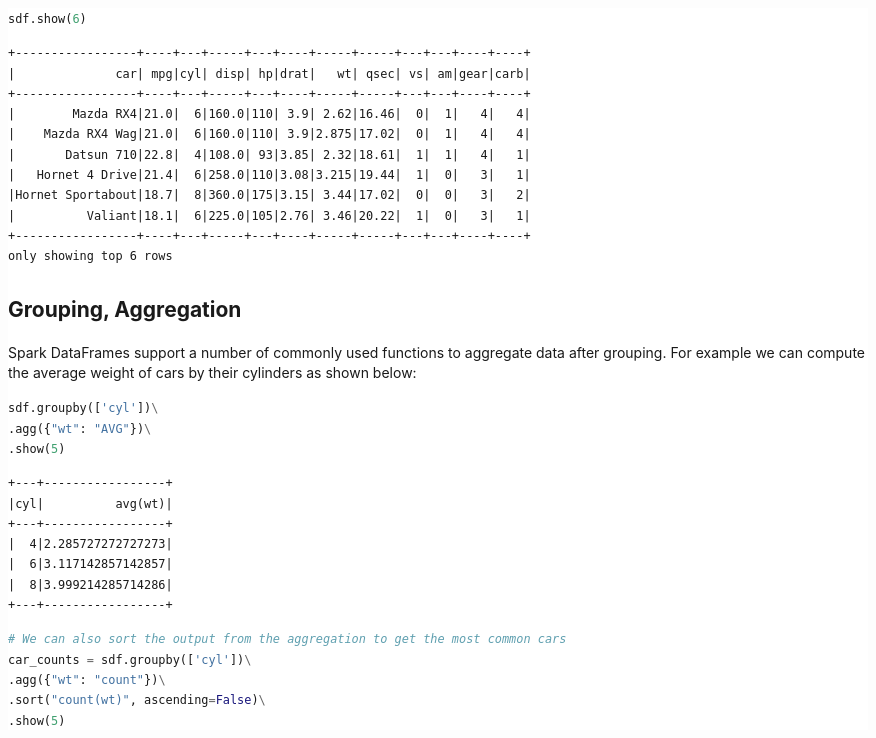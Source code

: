 

```python
sdf.show(6)
```

    +-----------------+----+---+-----+---+----+-----+-----+---+---+----+----+
    |              car| mpg|cyl| disp| hp|drat|   wt| qsec| vs| am|gear|carb|
    +-----------------+----+---+-----+---+----+-----+-----+---+---+----+----+
    |        Mazda RX4|21.0|  6|160.0|110| 3.9| 2.62|16.46|  0|  1|   4|   4|
    |    Mazda RX4 Wag|21.0|  6|160.0|110| 3.9|2.875|17.02|  0|  1|   4|   4|
    |       Datsun 710|22.8|  4|108.0| 93|3.85| 2.32|18.61|  1|  1|   4|   1|
    |   Hornet 4 Drive|21.4|  6|258.0|110|3.08|3.215|19.44|  1|  0|   3|   1|
    |Hornet Sportabout|18.7|  8|360.0|175|3.15| 3.44|17.02|  0|  0|   3|   2|
    |          Valiant|18.1|  6|225.0|105|2.76| 3.46|20.22|  1|  0|   3|   1|
    +-----------------+----+---+-----+---+----+-----+-----+---+---+----+----+
    only showing top 6 rows
    


## Grouping, Aggregation
Spark DataFrames support a number of commonly used functions to aggregate data after grouping. For example we can compute the average weight of cars by their cylinders as shown below:


```python
sdf.groupby(['cyl'])\
.agg({"wt": "AVG"})\
.show(5)
```

    +---+-----------------+
    |cyl|          avg(wt)|
    +---+-----------------+
    |  4|2.285727272727273|
    |  6|3.117142857142857|
    |  8|3.999214285714286|
    +---+-----------------+
    



```python
# We can also sort the output from the aggregation to get the most common cars
car_counts = sdf.groupby(['cyl'])\
.agg({"wt": "count"})\
.sort("count(wt)", ascending=False)\
.show(5)
```
